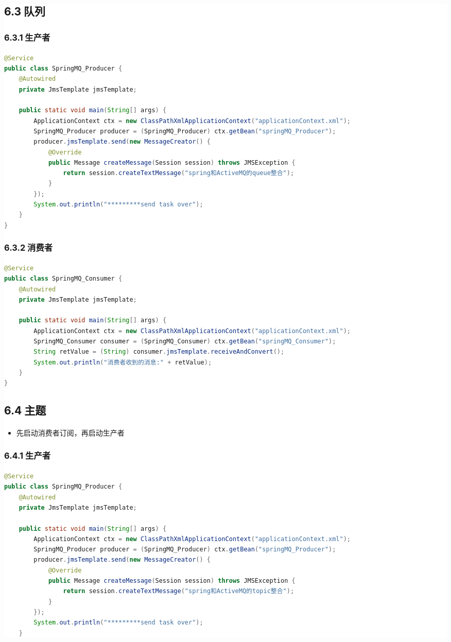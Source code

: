 ## 6.3 队列

### 6.3.1 生产者

```java
@Service
public class SpringMQ_Producer {
    @Autowired
    private JmsTemplate jmsTemplate;

    public static void main(String[] args) {
        ApplicationContext ctx = new ClassPathXmlApplicationContext("applicationContext.xml");
        SpringMQ_Producer producer = (SpringMQ_Producer) ctx.getBean("springMQ_Producer");
        producer.jmsTemplate.send(new MessageCreator() {
            @Override
            public Message createMessage(Session session) throws JMSException {
                return session.createTextMessage("spring和ActiveMQ的queue整合");
            }
        });
        System.out.println("*********send task over");
    }
}
```

### 6.3.2 消费者

```java
@Service
public class SpringMQ_Consumer {
    @Autowired
    private JmsTemplate jmsTemplate;

    public static void main(String[] args) {
        ApplicationContext ctx = new ClassPathXmlApplicationContext("applicationContext.xml");
        SpringMQ_Consumer consumer = (SpringMQ_Consumer) ctx.getBean("springMQ_Consumer");
        String retValue = (String) consumer.jmsTemplate.receiveAndConvert();
        System.out.println("消费者收到的消息:" + retValue);
    }
}
```

## 6.4 主题

- 先启动消费者订阅，再启动生产者

### 6.4.1 生产者

```java
@Service
public class SpringMQ_Producer {
    @Autowired
    private JmsTemplate jmsTemplate;

    public static void main(String[] args) {
        ApplicationContext ctx = new ClassPathXmlApplicationContext("applicationContext.xml");
        SpringMQ_Producer producer = (SpringMQ_Producer) ctx.getBean("springMQ_Producer");
        producer.jmsTemplate.send(new MessageCreator() {
            @Override
            public Message createMessage(Session session) throws JMSException {
                return session.createTextMessage("spring和ActiveMQ的topic整合");
            }
        });
        System.out.println("*********send task over");
    }
```